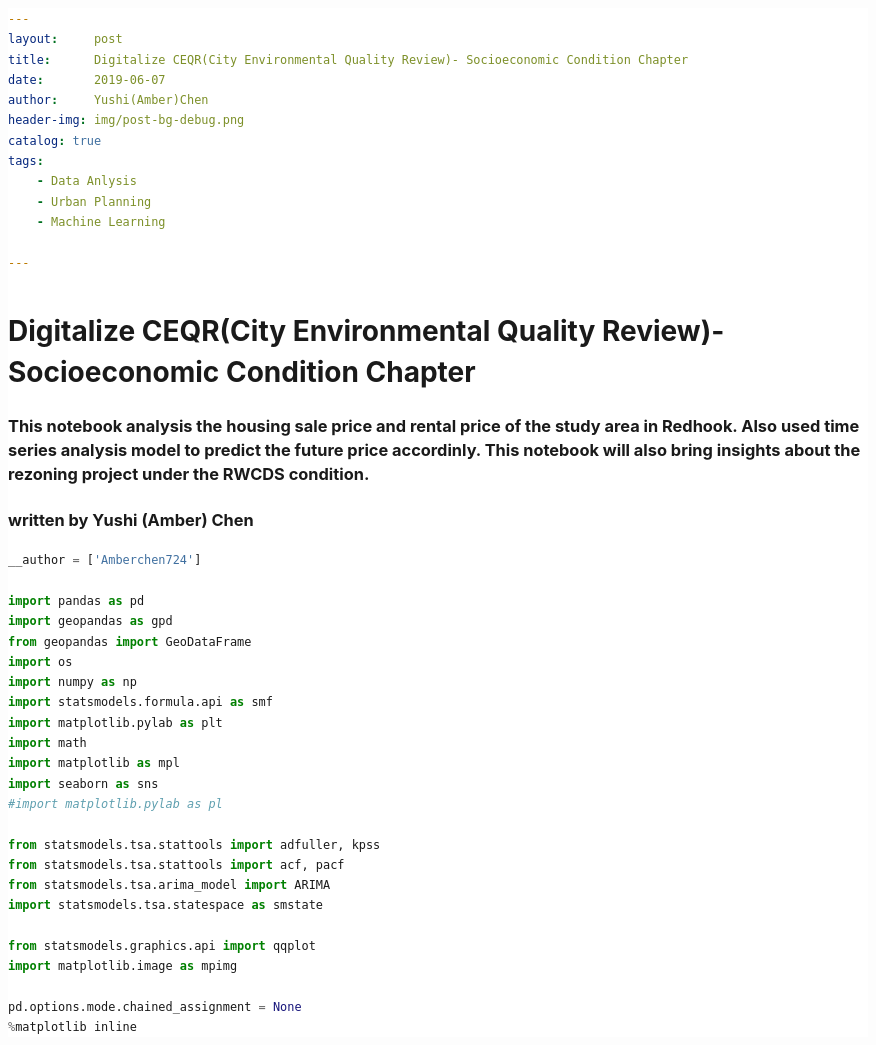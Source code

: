 ```yaml
---
layout:     post
title:      Digitalize CEQR(City Environmental Quality Review)- Socioeconomic Condition Chapter 
date:       2019-06-07
author:     Yushi(Amber)Chen
header-img: img/post-bg-debug.png
catalog: true
tags:
    - Data Anlysis
    - Urban Planning
    - Machine Learning
    
---
```


# Digitalize CEQR(City Environmental Quality Review)- Socioeconomic Condition Chapter

### This notebook analysis the housing sale price and rental price of the study area in Redhook. Also used time series analysis model to predict the future price accordinly.  This notebook will also bring insights about the rezoning project under the RWCDS condition. 

### written by Yushi (Amber) Chen 


```python
__author = ['Amberchen724']

import pandas as pd 
import geopandas as gpd
from geopandas import GeoDataFrame
import os
import numpy as np
import statsmodels.formula.api as smf
import matplotlib.pylab as plt
import math
import matplotlib as mpl
import seaborn as sns
#import matplotlib.pylab as pl

from statsmodels.tsa.stattools import adfuller, kpss
from statsmodels.tsa.stattools import acf, pacf
from statsmodels.tsa.arima_model import ARIMA
import statsmodels.tsa.statespace as smstate

from statsmodels.graphics.api import qqplot
import matplotlib.image as mpimg
 
pd.options.mode.chained_assignment = None
%matplotlib inline
```
